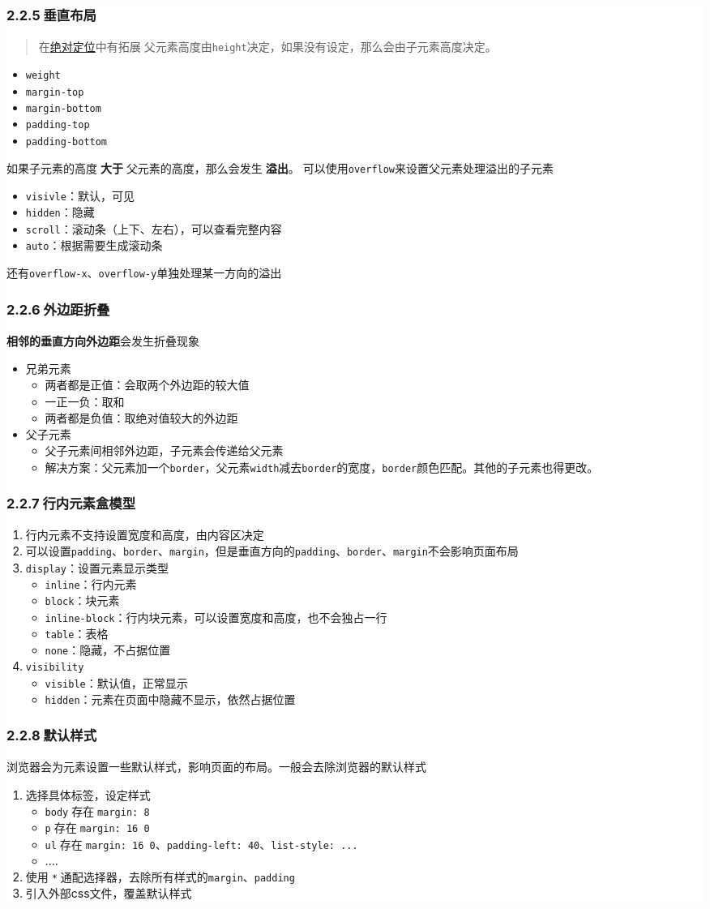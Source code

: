 ### 2.2.5 垂直布局
> 在[绝对定位](#422-垂直布局)中有拓展
父元素高度由`height`决定，如果没有设定，那么会由子元素高度决定。
+ `weight`
+ `margin-top`
+ `margin-bottom`
+ `padding-top`
+ `padding-bottom`

如果子元素的高度 **大于** 父元素的高度，那么会发生 **溢出**。
可以使用`overflow`来设置父元素处理溢出的子元素
+ `visivle`：默认，可见
+ `hidden`：隐藏
+ `scroll`：滚动条（上下、左右），可以查看完整内容
+ `auto`：根据需要生成滚动条

还有`overflow-x`、`overflow-y`单独处理某一方向的溢出

### 2.2.6 外边距折叠
**相邻的垂直方向外边距**会发生折叠现象
+ 兄弟元素
  + 两者都是正值：会取两个外边距的较大值
  + 一正一负：取和
  + 两者都是负值：取绝对值较大的外边距
+ 父子元素
  + 父子元素间相邻外边距，子元素会传递给父元素
  + 解决方案：父元素加一个`border`，父元素`width`减去`border`的宽度，`border`颜色匹配。其他的子元素也得更改。

### 2.2.7 行内元素盒模型
1. 行内元素不支持设置宽度和高度，由内容区决定
2. 可以设置`padding`、`border`、`margin`，但是垂直方向的`padding`、`border`、`margin`不会影响页面布局
3. `display`：设置元素显示类型
    + `inline`：行内元素
    + `block`：块元素
    + `inline-block`：行内块元素，可以设置宽度和高度，也不会独占一行
    + `table`：表格
    + `none`：隐藏，不占据位置
4. `visibility`
    + `visible`：默认值，正常显示
    + `hidden`：元素在页面中隐藏不显示，依然占据位置

### 2.2.8 默认样式
浏览器会为元素设置一些默认样式，影响页面的布局。一般会去除浏览器的默认样式

1. 选择具体标签，设定样式
   + `body` 存在 `margin: 8`
   + `p` 存在 `margin: 16 0`
   + `ul` 存在 `margin: 16 0`、`padding-left: 40`、`list-style: ...`
   + ....
2. 使用 `*` 通配选择器，去除所有样式的`margin`、`padding`
3. 引入外部css文件，覆盖默认样式
